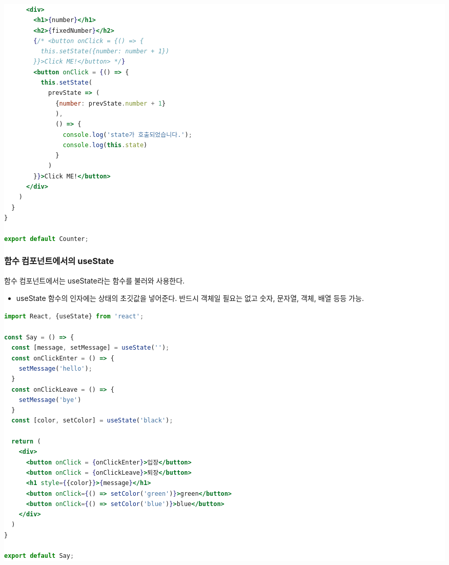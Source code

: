 ```jsx
      <div>
        <h1>{number}</h1>
        <h2>{fixedNumber}</h2>
        {/* <button onClick = {() => {
          this.setState({number: number + 1})
        }}>Click ME!</button> */}
        <button onClick = {() => {
          this.setState(
            prevState => (
              {number: prevState.number + 1}
              ),
              () => {
                console.log('state가 호출되었습니다.');
                console.log(this.state)
              }
            )
        }}>Click ME!</button>
      </div>
    )
  }
}

export default Counter;

```

### 함수 컴포넌트에서의 useState

함수 컴포넌트에서는 useState라는 함수를 불러와  사용한다.

- useState 함수의 인자에는 상태의 초깃값을 넣어준다. 반드시 객체일 필요는 없고 숫자, 문자열, 객체, 배열 등등 가능.

```jsx
import React, {useState} from 'react';

const Say = () => {
  const [message, setMessage] = useState('');
  const onClickEnter = () => {
    setMessage('hello');
  }
  const onClickLeave = () => {
    setMessage('bye')
  }
  const [color, setColor] = useState('black');

  return (
    <div>
      <button onClick = {onClickEnter}>입장</button>
      <button onClick = {onClickLeave}>퇴장</button>
      <h1 style={{color}}>{message}</h1>
      <button onClick={() => setColor('green')}>green</button>
      <button onClick={() => setColor('blue')}>blue</button>
    </div>
  )
}

export default Say;
```
